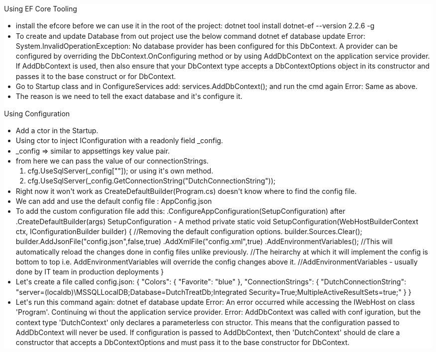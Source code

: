 Using EF Core Tooling
* install the efcore before we can use it in the root of the project: 
	dotnet tool install dotnet-ef --version 2.2.6 -g
* To create and update Database from out project use the below command
	dotnet ef database update
	Error: System.InvalidOperationException: No database provider has been configured for this DbContext.
	A provider can be configured by overriding the DbContext.OnConfiguring method or by using AddDbContext 
	on the application service provider. If AddDbContext is used, then also ensure that your DbContext type 
	accepts a DbContextOptions<TContext> object in its constructor and passes it to the base construct
	or for DbContext.
* Go to Startup class and in ConfigureServices add:
	services.AddDbContext<DutchContext>(); and run the cmd again
	Error: Same as above.
* The reason is we need to tell the exact database and it's configure it.

Using Configuration
* Add a ctor in the Startup.
* Using ctor to inject IConfiguration with a readonly field _config.
* _config => similar to appsettings key value pair.
* from here we can pass the value of our connectionStrings.
	1) cfg.UseSqlServer(_config[""]); or using it's own method.
	2) cfg.UseSqlServer(_config.GetConnectionString("DutchConnectionString"));
* Right now it won't work as CreateDefaultBuilder(Program.cs) doesn't know where to find the config file.
* We can add and use the default config file : AppConfig.json 
* To add the custom configuration file add this:
	.ConfigureAppConfiguration(SetupConfiguration) after .CreateDefaultBuilder(args)
	SetupConfiguration - A method
	private static void SetupConfiguration(WebHostBuilderContext ctx, IConfigurationBuilder builder)
    {
        //Removing the default configuration options.
        builder.Sources.Clear();
        builder.AddJsonFile("config.json",false,true)
               .AddXmlFile("config.xml",true)
               .AddEnvironmentVariables();
        //This will automatically reload the changes done in config files unlike previously.
        //The heirarchy at which it will implement the config is bottom to top i.e. AddEnvironmentVariables will override the config changes above it.
        //AddEnvironmentVariables - usually done by IT team in production deployments
    }
* Let's create a file called config.json: 
	{
		"Colors": {
			"Favorite": "blue"
		},
		"ConnectionStrings": {
			"DutchConnectionString": "server=(localdb)\\MSSQLLocalDB;Database=DutchTreatDb;Integrated Security=True;MultipleActiveResultSets=true;"
		}
	}
* Let's run this command again: 
	dotnet ef database update
	Error: 
		An error occurred while accessing the IWebHost on class 'Program'. Continuing wi
		thout the application service provider. Error: AddDbContext was called with conf
		iguration, but the context type 'DutchContext' only declares a parameterless con
		structor. This means that the configuration passed to AddDbContext will never be
		used. If configuration is passed to AddDbContext, then 'DutchContext' should de
		clare a constructor that accepts a DbContextOptions<DutchContext> and must pass
		it to the base constructor for DbContext.
	